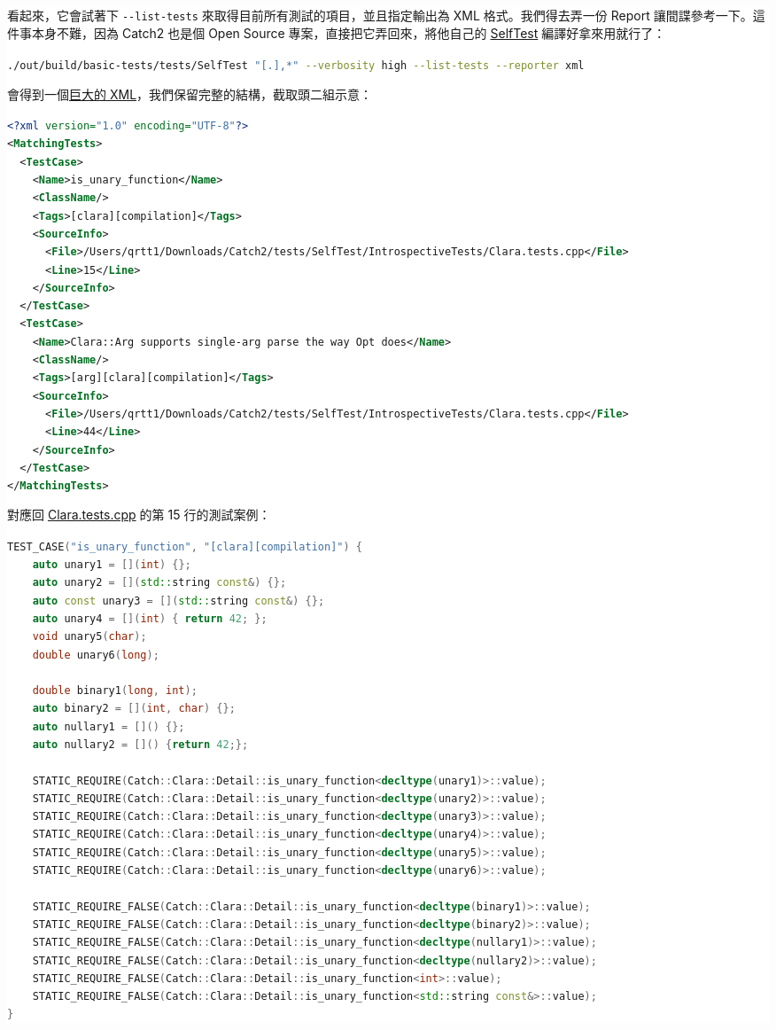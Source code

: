看起來，它會試著下 `--list-tests` 來取得目前所有測試的項目，並且指定輸出為 XML 格式。我們得去弄一份 Report 讓間諜參考一下。這件事本身不難，因為 Catch2 也是個 Open Source 專案，直接把它弄回來，將他自己的 [SelfTest](https://github.com/catchorg/Catch2/tree/devel/tests/SelfTest) 編譯好拿來用就行了：

```bash
./out/build/basic-tests/tests/SelfTest "[.],*" --verbosity high --list-tests --reporter xml
```

會得到一個[巨大的 XML](https://gist.github.com/qtysdk/0df92100b4bcc028ce2fd6f6f34803fb)，我們保留完整的結構，截取頭二組示意：

```xml
<?xml version="1.0" encoding="UTF-8"?>
<MatchingTests>
  <TestCase>
    <Name>is_unary_function</Name>
    <ClassName/>
    <Tags>[clara][compilation]</Tags>
    <SourceInfo>
      <File>/Users/qrtt1/Downloads/Catch2/tests/SelfTest/IntrospectiveTests/Clara.tests.cpp</File>
      <Line>15</Line>
    </SourceInfo>
  </TestCase>
  <TestCase>
    <Name>Clara::Arg supports single-arg parse the way Opt does</Name>
    <ClassName/>
    <Tags>[arg][clara][compilation]</Tags>
    <SourceInfo>
      <File>/Users/qrtt1/Downloads/Catch2/tests/SelfTest/IntrospectiveTests/Clara.tests.cpp</File>
      <Line>44</Line>
    </SourceInfo>
  </TestCase>
</MatchingTests>
```

對應回 [Clara.tests.cpp](https://github.com/catchorg/Catch2/blob/223d8d638297454638459f7f6ef7db60b1adae99/tests/SelfTest/IntrospectiveTests/Clara.tests.cpp#L15) 的第 15 行的測試案例：

```cpp
TEST_CASE("is_unary_function", "[clara][compilation]") {
    auto unary1 = [](int) {};
    auto unary2 = [](std::string const&) {};
    auto const unary3 = [](std::string const&) {};
    auto unary4 = [](int) { return 42; };
    void unary5(char);
    double unary6(long);

    double binary1(long, int);
    auto binary2 = [](int, char) {};
    auto nullary1 = []() {};
    auto nullary2 = []() {return 42;};

    STATIC_REQUIRE(Catch::Clara::Detail::is_unary_function<decltype(unary1)>::value);
    STATIC_REQUIRE(Catch::Clara::Detail::is_unary_function<decltype(unary2)>::value);
    STATIC_REQUIRE(Catch::Clara::Detail::is_unary_function<decltype(unary3)>::value);
    STATIC_REQUIRE(Catch::Clara::Detail::is_unary_function<decltype(unary4)>::value);
    STATIC_REQUIRE(Catch::Clara::Detail::is_unary_function<decltype(unary5)>::value);
    STATIC_REQUIRE(Catch::Clara::Detail::is_unary_function<decltype(unary6)>::value);

    STATIC_REQUIRE_FALSE(Catch::Clara::Detail::is_unary_function<decltype(binary1)>::value);
    STATIC_REQUIRE_FALSE(Catch::Clara::Detail::is_unary_function<decltype(binary2)>::value);
    STATIC_REQUIRE_FALSE(Catch::Clara::Detail::is_unary_function<decltype(nullary1)>::value);
    STATIC_REQUIRE_FALSE(Catch::Clara::Detail::is_unary_function<decltype(nullary2)>::value);
    STATIC_REQUIRE_FALSE(Catch::Clara::Detail::is_unary_function<int>::value);
    STATIC_REQUIRE_FALSE(Catch::Clara::Detail::is_unary_function<std::string const&>::value);
}
```
